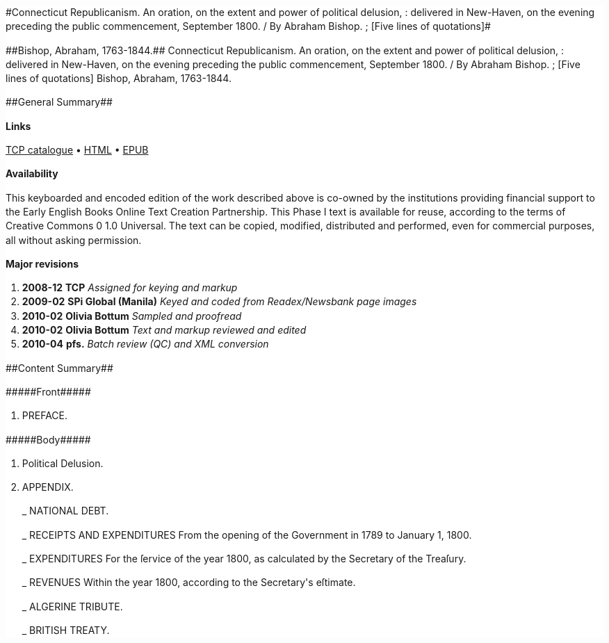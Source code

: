 #Connecticut Republicanism. An oration, on the extent and power of political delusion, : delivered in New-Haven, on the evening preceding the public commencement, September 1800. / By Abraham Bishop. ; [Five lines of quotations]#

##Bishop, Abraham, 1763-1844.##
Connecticut Republicanism. An oration, on the extent and power of political delusion, : delivered in New-Haven, on the evening preceding the public commencement, September 1800. / By Abraham Bishop. ; [Five lines of quotations]
Bishop, Abraham, 1763-1844.

##General Summary##

**Links**

[TCP catalogue](http://www.ota.ox.ac.uk/tcp/)  • 
[HTML](http://tei.it.ox.ac.uk/tcp/Texts-HTML/free/N27/N27748.html)  • 
[EPUB](http://tei.it.ox.ac.uk/tcp/Texts-EPUB/free/N27/N27748.epub)

**Availability**

This keyboarded and encoded edition of the
	       work described above is co-owned by the institutions
	       providing financial support to the Early English Books
	       Online Text Creation Partnership. This Phase I text is
	       available for reuse, according to the terms of Creative
	       Commons 0 1.0 Universal. The text can be copied,
	       modified, distributed and performed, even for
	       commercial purposes, all without asking permission.

**Major revisions**

1. __2008-12__ __TCP__ *Assigned for keying and markup*
1. __2009-02__ __SPi Global (Manila)__ *Keyed and coded from Readex/Newsbank page images*
1. __2010-02__ __Olivia Bottum__ *Sampled and proofread*
1. __2010-02__ __Olivia Bottum__ *Text and markup reviewed and edited*
1. __2010-04__ __pfs.__ *Batch review (QC) and XML conversion*

##Content Summary##

#####Front#####

1. PREFACE.

#####Body#####

1. Political Delusion.

1. APPENDIX.

    _ NATIONAL DEBT.

    _ RECEIPTS AND EXPENDITURES From the opening of the Government in 1789 to January 1, 1800.

    _ EXPENDITURES For the ſervice of the year 1800, as calculated by the Secretary of the Treaſury.

    _ REVENUES Within the year 1800, according to the Secretary's eſtimate.

    _ ALGERINE TRIBUTE.

    _ BRITISH TREATY.

